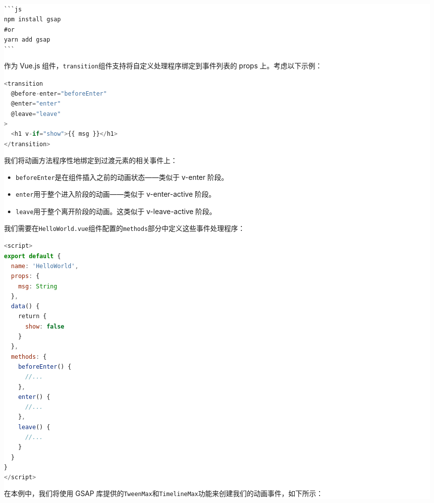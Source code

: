     ```js
    npm install gsap
    #or
    yarn add gsap
    ```

作为 Vue.js 组件，`transition`组件支持将自定义处理程序绑定到事件列表的 props 上。考虑以下示例：

```js
<transition
  @before-enter="beforeEnter"
  @enter="enter"
  @leave="leave"
>
  <h1 v-if="show">{{ msg }}</h1>
</transition>
```

我们将动画方法程序性地绑定到过渡元素的相关事件上：

+   `beforeEnter`是在组件插入之前的动画状态——类似于 v-enter 阶段。

+   `enter`用于整个进入阶段的动画——类似于 v-enter-active 阶段。

+   `leave`用于整个离开阶段的动画。这类似于 v-leave-active 阶段。

我们需要在`HelloWorld.vue`组件配置的`methods`部分中定义这些事件处理程序：

```js
<script>
export default {
  name: 'HelloWorld',
  props: {
    msg: String
  },
  data() {
    return {
      show: false
    }
  },
  methods: {
    beforeEnter() {
      //...
    },
    enter() {
      //...
    },
    leave() {
      //...
    }
  }
}
</script>
```

在本例中，我们将使用 GSAP 库提供的`TweenMax`和`TimelineMax`功能来创建我们的动画事件，如下所示：

